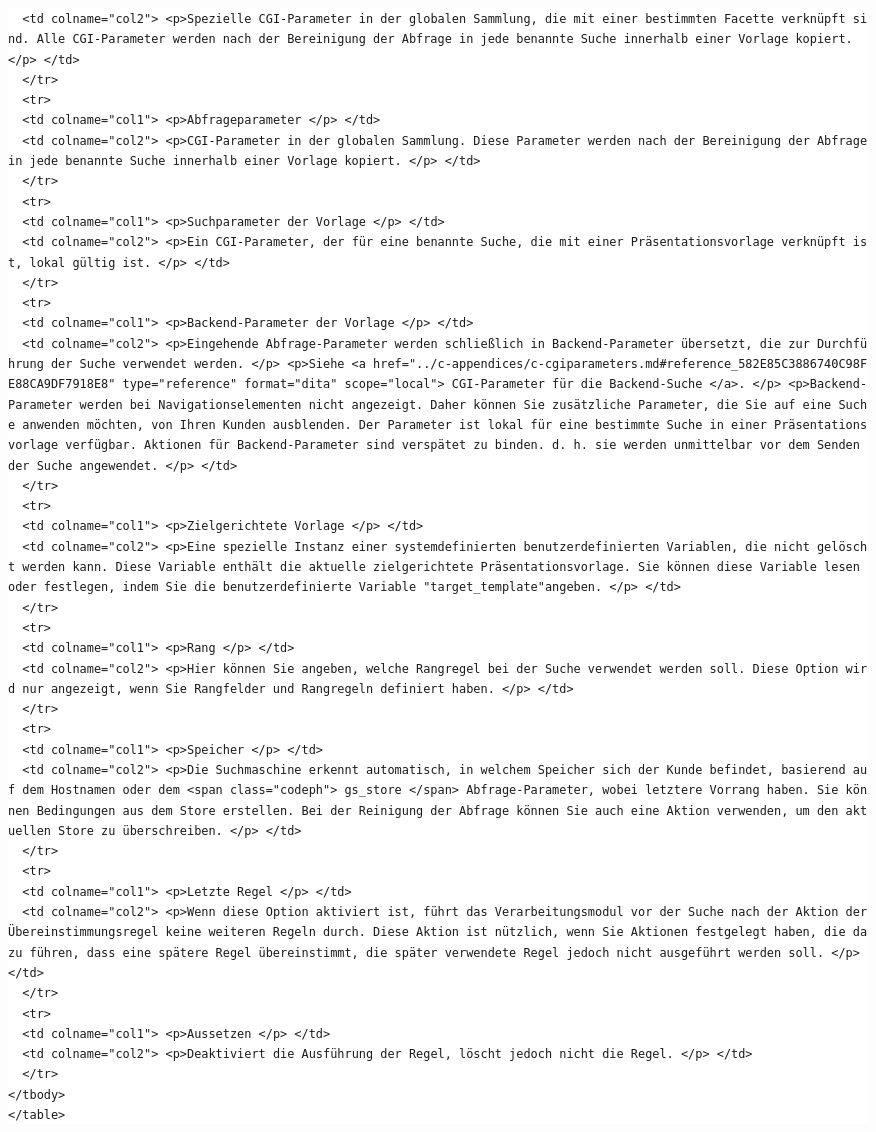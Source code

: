       <td colname="col2"> <p>Spezielle CGI-Parameter in der globalen Sammlung, die mit einer bestimmten Facette verknüpft sind. Alle CGI-Parameter werden nach der Bereinigung der Abfrage in jede benannte Suche innerhalb einer Vorlage kopiert. </p> </td> 
      </tr> 
      <tr> 
      <td colname="col1"> <p>Abfrageparameter </p> </td> 
      <td colname="col2"> <p>CGI-Parameter in der globalen Sammlung. Diese Parameter werden nach der Bereinigung der Abfrage in jede benannte Suche innerhalb einer Vorlage kopiert. </p> </td> 
      </tr> 
      <tr> 
      <td colname="col1"> <p>Suchparameter der Vorlage </p> </td> 
      <td colname="col2"> <p>Ein CGI-Parameter, der für eine benannte Suche, die mit einer Präsentationsvorlage verknüpft ist, lokal gültig ist. </p> </td> 
      </tr> 
      <tr> 
      <td colname="col1"> <p>Backend-Parameter der Vorlage </p> </td> 
      <td colname="col2"> <p>Eingehende Abfrage-Parameter werden schließlich in Backend-Parameter übersetzt, die zur Durchführung der Suche verwendet werden. </p> <p>Siehe <a href="../c-appendices/c-cgiparameters.md#reference_582E85C3886740C98FE88CA9DF7918E8" type="reference" format="dita" scope="local"> CGI-Parameter für die Backend-Suche </a>. </p> <p>Backend-Parameter werden bei Navigationselementen nicht angezeigt. Daher können Sie zusätzliche Parameter, die Sie auf eine Suche anwenden möchten, von Ihren Kunden ausblenden. Der Parameter ist lokal für eine bestimmte Suche in einer Präsentationsvorlage verfügbar. Aktionen für Backend-Parameter sind verspätet zu binden. d. h. sie werden unmittelbar vor dem Senden der Suche angewendet. </p> </td> 
      </tr> 
      <tr> 
      <td colname="col1"> <p>Zielgerichtete Vorlage </p> </td> 
      <td colname="col2"> <p>Eine spezielle Instanz einer systemdefinierten benutzerdefinierten Variablen, die nicht gelöscht werden kann. Diese Variable enthält die aktuelle zielgerichtete Präsentationsvorlage. Sie können diese Variable lesen oder festlegen, indem Sie die benutzerdefinierte Variable "target_template"angeben. </p> </td> 
      </tr> 
      <tr> 
      <td colname="col1"> <p>Rang </p> </td> 
      <td colname="col2"> <p>Hier können Sie angeben, welche Rangregel bei der Suche verwendet werden soll. Diese Option wird nur angezeigt, wenn Sie Rangfelder und Rangregeln definiert haben. </p> </td> 
      </tr> 
      <tr> 
      <td colname="col1"> <p>Speicher </p> </td> 
      <td colname="col2"> <p>Die Suchmaschine erkennt automatisch, in welchem Speicher sich der Kunde befindet, basierend auf dem Hostnamen oder dem <span class="codeph"> gs_store </span> Abfrage-Parameter, wobei letztere Vorrang haben. Sie können Bedingungen aus dem Store erstellen. Bei der Reinigung der Abfrage können Sie auch eine Aktion verwenden, um den aktuellen Store zu überschreiben. </p> </td> 
      </tr> 
      <tr> 
      <td colname="col1"> <p>Letzte Regel </p> </td> 
      <td colname="col2"> <p>Wenn diese Option aktiviert ist, führt das Verarbeitungsmodul vor der Suche nach der Aktion der Übereinstimmungsregel keine weiteren Regeln durch. Diese Aktion ist nützlich, wenn Sie Aktionen festgelegt haben, die dazu führen, dass eine spätere Regel übereinstimmt, die später verwendete Regel jedoch nicht ausgeführt werden soll. </p> </td> 
      </tr> 
      <tr> 
      <td colname="col1"> <p>Aussetzen </p> </td> 
      <td colname="col2"> <p>Deaktiviert die Ausführung der Regel, löscht jedoch nicht die Regel. </p> </td> 
      </tr> 
    </tbody> 
    </table>
